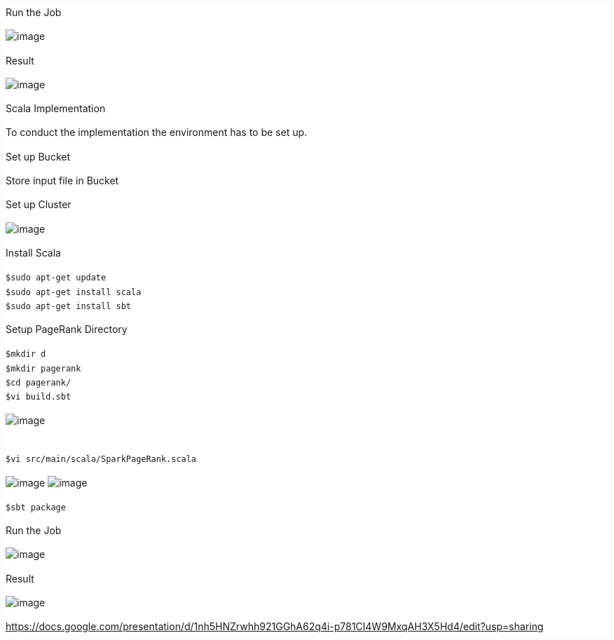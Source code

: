 Run the Job

<img width="656" alt="image" src="https://github.com/ssewit/Cloud-Computing/assets/105317921/387962c6-8c8e-4407-9801-d995a33774cc">

Result

<img width="284" alt="image" src="https://github.com/ssewit/Cloud-Computing/assets/105317921/49337a09-ef5a-42fd-874e-d376752ffebd">

Scala Implementation

To conduct the implementation the environment has to be set up.

Set up Bucket

Store input file in Bucket

Set up Cluster

<img width="395" alt="image" src="https://github.com/ssewit/Cloud-Computing/assets/105317921/d2e9a833-6ce0-4763-80a9-01f6a6147a6e">

Install Scala
```
$sudo apt-get update
$sudo apt-get install scala
$sudo apt-get install sbt
```
Setup PageRank Directory
```
$mkdir d
$mkdir pagerank
$cd pagerank/
$vi build.sbt
```


<img width="440" alt="image" src="https://github.com/ssewit/Cloud-Computing/assets/105317921/6e5f20b3-581e-44cf-b9be-451f3e129e1c">

```

$vi src/main/scala/SparkPageRank.scala
```

<img width="359" alt="image" src="https://github.com/ssewit/Cloud-Computing/assets/105317921/d4048e55-4e68-410b-bf0a-c196bfa71d56">
<img width="353" alt="image" src="https://github.com/ssewit/Cloud-Computing/assets/105317921/d9d83b2d-536a-439e-ab00-abf0591005a5">

```
$sbt package
```
Run the Job

<img width="665" alt="image" src="https://github.com/ssewit/Cloud-Computing/assets/105317921/53e89748-d5ee-4c54-9f69-5da00fe45a43">

Result

<img width="284" alt="image" src="https://github.com/ssewit/Cloud-Computing/assets/105317921/65d55666-516f-4a67-8f35-c326cbe344e9">


https://docs.google.com/presentation/d/1nh5HNZrwhh921GGhA62q4i-p781CI4W9MxqAH3X5Hd4/edit?usp=sharing


